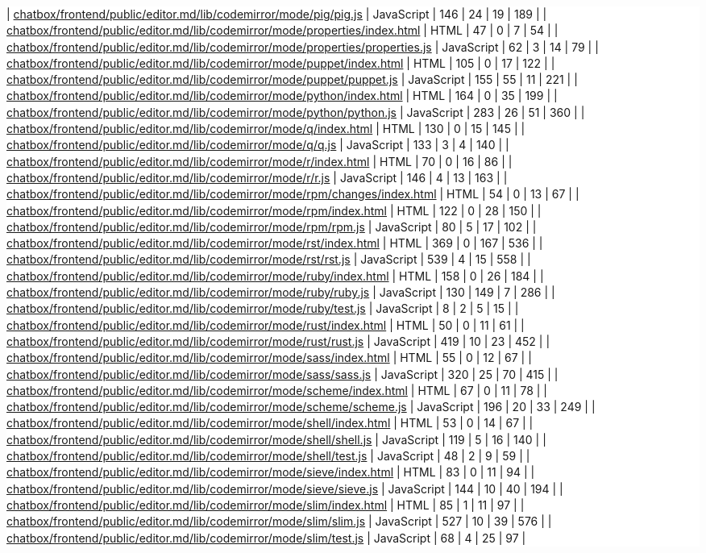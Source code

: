 | [chatbox/frontend/public/editor.md/lib/codemirror/mode/pig/pig.js](/chatbox/frontend/public/editor.md/lib/codemirror/mode/pig/pig.js) | JavaScript | 146 | 24 | 19 | 189 |
| [chatbox/frontend/public/editor.md/lib/codemirror/mode/properties/index.html](/chatbox/frontend/public/editor.md/lib/codemirror/mode/properties/index.html) | HTML | 47 | 0 | 7 | 54 |
| [chatbox/frontend/public/editor.md/lib/codemirror/mode/properties/properties.js](/chatbox/frontend/public/editor.md/lib/codemirror/mode/properties/properties.js) | JavaScript | 62 | 3 | 14 | 79 |
| [chatbox/frontend/public/editor.md/lib/codemirror/mode/puppet/index.html](/chatbox/frontend/public/editor.md/lib/codemirror/mode/puppet/index.html) | HTML | 105 | 0 | 17 | 122 |
| [chatbox/frontend/public/editor.md/lib/codemirror/mode/puppet/puppet.js](/chatbox/frontend/public/editor.md/lib/codemirror/mode/puppet/puppet.js) | JavaScript | 155 | 55 | 11 | 221 |
| [chatbox/frontend/public/editor.md/lib/codemirror/mode/python/index.html](/chatbox/frontend/public/editor.md/lib/codemirror/mode/python/index.html) | HTML | 164 | 0 | 35 | 199 |
| [chatbox/frontend/public/editor.md/lib/codemirror/mode/python/python.js](/chatbox/frontend/public/editor.md/lib/codemirror/mode/python/python.js) | JavaScript | 283 | 26 | 51 | 360 |
| [chatbox/frontend/public/editor.md/lib/codemirror/mode/q/index.html](/chatbox/frontend/public/editor.md/lib/codemirror/mode/q/index.html) | HTML | 130 | 0 | 15 | 145 |
| [chatbox/frontend/public/editor.md/lib/codemirror/mode/q/q.js](/chatbox/frontend/public/editor.md/lib/codemirror/mode/q/q.js) | JavaScript | 133 | 3 | 4 | 140 |
| [chatbox/frontend/public/editor.md/lib/codemirror/mode/r/index.html](/chatbox/frontend/public/editor.md/lib/codemirror/mode/r/index.html) | HTML | 70 | 0 | 16 | 86 |
| [chatbox/frontend/public/editor.md/lib/codemirror/mode/r/r.js](/chatbox/frontend/public/editor.md/lib/codemirror/mode/r/r.js) | JavaScript | 146 | 4 | 13 | 163 |
| [chatbox/frontend/public/editor.md/lib/codemirror/mode/rpm/changes/index.html](/chatbox/frontend/public/editor.md/lib/codemirror/mode/rpm/changes/index.html) | HTML | 54 | 0 | 13 | 67 |
| [chatbox/frontend/public/editor.md/lib/codemirror/mode/rpm/index.html](/chatbox/frontend/public/editor.md/lib/codemirror/mode/rpm/index.html) | HTML | 122 | 0 | 28 | 150 |
| [chatbox/frontend/public/editor.md/lib/codemirror/mode/rpm/rpm.js](/chatbox/frontend/public/editor.md/lib/codemirror/mode/rpm/rpm.js) | JavaScript | 80 | 5 | 17 | 102 |
| [chatbox/frontend/public/editor.md/lib/codemirror/mode/rst/index.html](/chatbox/frontend/public/editor.md/lib/codemirror/mode/rst/index.html) | HTML | 369 | 0 | 167 | 536 |
| [chatbox/frontend/public/editor.md/lib/codemirror/mode/rst/rst.js](/chatbox/frontend/public/editor.md/lib/codemirror/mode/rst/rst.js) | JavaScript | 539 | 4 | 15 | 558 |
| [chatbox/frontend/public/editor.md/lib/codemirror/mode/ruby/index.html](/chatbox/frontend/public/editor.md/lib/codemirror/mode/ruby/index.html) | HTML | 158 | 0 | 26 | 184 |
| [chatbox/frontend/public/editor.md/lib/codemirror/mode/ruby/ruby.js](/chatbox/frontend/public/editor.md/lib/codemirror/mode/ruby/ruby.js) | JavaScript | 130 | 149 | 7 | 286 |
| [chatbox/frontend/public/editor.md/lib/codemirror/mode/ruby/test.js](/chatbox/frontend/public/editor.md/lib/codemirror/mode/ruby/test.js) | JavaScript | 8 | 2 | 5 | 15 |
| [chatbox/frontend/public/editor.md/lib/codemirror/mode/rust/index.html](/chatbox/frontend/public/editor.md/lib/codemirror/mode/rust/index.html) | HTML | 50 | 0 | 11 | 61 |
| [chatbox/frontend/public/editor.md/lib/codemirror/mode/rust/rust.js](/chatbox/frontend/public/editor.md/lib/codemirror/mode/rust/rust.js) | JavaScript | 419 | 10 | 23 | 452 |
| [chatbox/frontend/public/editor.md/lib/codemirror/mode/sass/index.html](/chatbox/frontend/public/editor.md/lib/codemirror/mode/sass/index.html) | HTML | 55 | 0 | 12 | 67 |
| [chatbox/frontend/public/editor.md/lib/codemirror/mode/sass/sass.js](/chatbox/frontend/public/editor.md/lib/codemirror/mode/sass/sass.js) | JavaScript | 320 | 25 | 70 | 415 |
| [chatbox/frontend/public/editor.md/lib/codemirror/mode/scheme/index.html](/chatbox/frontend/public/editor.md/lib/codemirror/mode/scheme/index.html) | HTML | 67 | 0 | 11 | 78 |
| [chatbox/frontend/public/editor.md/lib/codemirror/mode/scheme/scheme.js](/chatbox/frontend/public/editor.md/lib/codemirror/mode/scheme/scheme.js) | JavaScript | 196 | 20 | 33 | 249 |
| [chatbox/frontend/public/editor.md/lib/codemirror/mode/shell/index.html](/chatbox/frontend/public/editor.md/lib/codemirror/mode/shell/index.html) | HTML | 53 | 0 | 14 | 67 |
| [chatbox/frontend/public/editor.md/lib/codemirror/mode/shell/shell.js](/chatbox/frontend/public/editor.md/lib/codemirror/mode/shell/shell.js) | JavaScript | 119 | 5 | 16 | 140 |
| [chatbox/frontend/public/editor.md/lib/codemirror/mode/shell/test.js](/chatbox/frontend/public/editor.md/lib/codemirror/mode/shell/test.js) | JavaScript | 48 | 2 | 9 | 59 |
| [chatbox/frontend/public/editor.md/lib/codemirror/mode/sieve/index.html](/chatbox/frontend/public/editor.md/lib/codemirror/mode/sieve/index.html) | HTML | 83 | 0 | 11 | 94 |
| [chatbox/frontend/public/editor.md/lib/codemirror/mode/sieve/sieve.js](/chatbox/frontend/public/editor.md/lib/codemirror/mode/sieve/sieve.js) | JavaScript | 144 | 10 | 40 | 194 |
| [chatbox/frontend/public/editor.md/lib/codemirror/mode/slim/index.html](/chatbox/frontend/public/editor.md/lib/codemirror/mode/slim/index.html) | HTML | 85 | 1 | 11 | 97 |
| [chatbox/frontend/public/editor.md/lib/codemirror/mode/slim/slim.js](/chatbox/frontend/public/editor.md/lib/codemirror/mode/slim/slim.js) | JavaScript | 527 | 10 | 39 | 576 |
| [chatbox/frontend/public/editor.md/lib/codemirror/mode/slim/test.js](/chatbox/frontend/public/editor.md/lib/codemirror/mode/slim/test.js) | JavaScript | 68 | 4 | 25 | 97 |